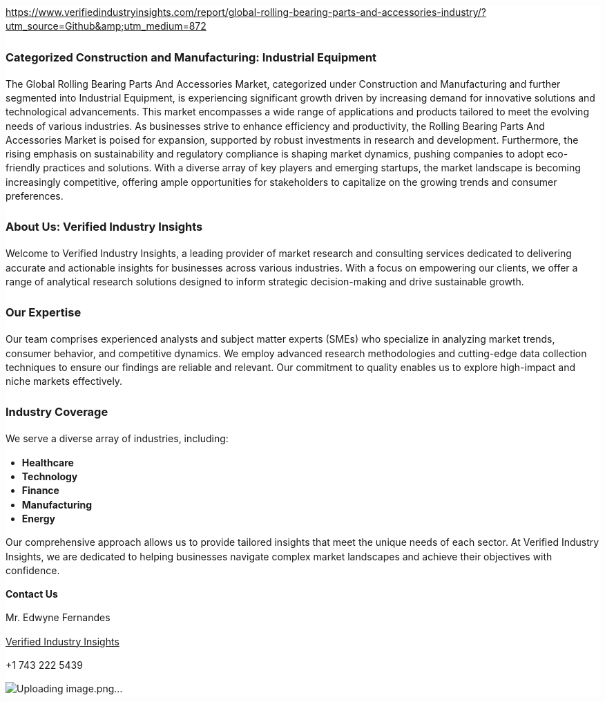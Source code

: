 </strong><a href="https://www.verifiedindustryinsights.com/report/global-rolling-bearing-parts-and-accessories-industry/?utm_source=Github&amp;utm_medium=872">https://www.verifiedindustryinsights.com/report/global-rolling-bearing-parts-and-accessories-industry/?utm_source=Github&amp;utm_medium=872</a>&nbsp;</p><h3>Categorized Construction and Manufacturing: Industrial Equipment </h3><p>The Global Rolling Bearing Parts And Accessories Market, categorized under Construction and Manufacturing and further segmented into Industrial Equipment, is experiencing significant growth driven by increasing demand for innovative solutions and technological advancements. This market encompasses a wide range of applications and products tailored to meet the evolving needs of various industries. As businesses strive to enhance efficiency and productivity, the Rolling Bearing Parts And Accessories Market is poised for expansion, supported by robust investments in research and development. Furthermore, the rising emphasis on sustainability and regulatory compliance is shaping market dynamics, pushing companies to adopt eco-friendly practices and solutions. With a diverse array of key players and emerging startups, the market landscape is becoming increasingly competitive, offering ample opportunities for stakeholders to capitalize on the growing trends and consumer preferences.</p><h3>About Us: Verified Industry Insights</h3><p>Welcome to Verified Industry Insights, a leading provider of market research and consulting services dedicated to delivering accurate and actionable insights for businesses across various industries. With a focus on empowering our clients, we offer a range of analytical research solutions designed to inform strategic decision-making and drive sustainable growth.</p><h3>Our Expertise</h3><p>Our team comprises experienced analysts and subject matter experts (SMEs) who specialize in analyzing market trends, consumer behavior, and competitive dynamics. We employ advanced research methodologies and cutting-edge data collection techniques to ensure our findings are reliable and relevant. Our commitment to quality enables us to explore high-impact and niche markets effectively.</p><h3>Industry Coverage</h3><p>We serve a diverse array of industries, including:</p><ul><li><strong>Healthcare</strong></li><li><strong>Technology</strong></li><li><strong>Finance</strong></li><li><strong>Manufacturing</strong></li><li><strong>Energy</strong></li></ul><p>Our comprehensive approach allows us to provide tailored insights that meet the unique needs of each sector. At Verified Industry Insights, we are dedicated to helping businesses navigate complex market landscapes and achieve their objectives with confidence.</p><p><strong>Contact Us</strong></p><p>Mr. Edwyne Fernandes</p><p><a href="https://www.verifiedindustryinsights.com/">Verified Industry Insights</a></p><p>+1 743 222 5439</p>
![Uploading image.png…]()
